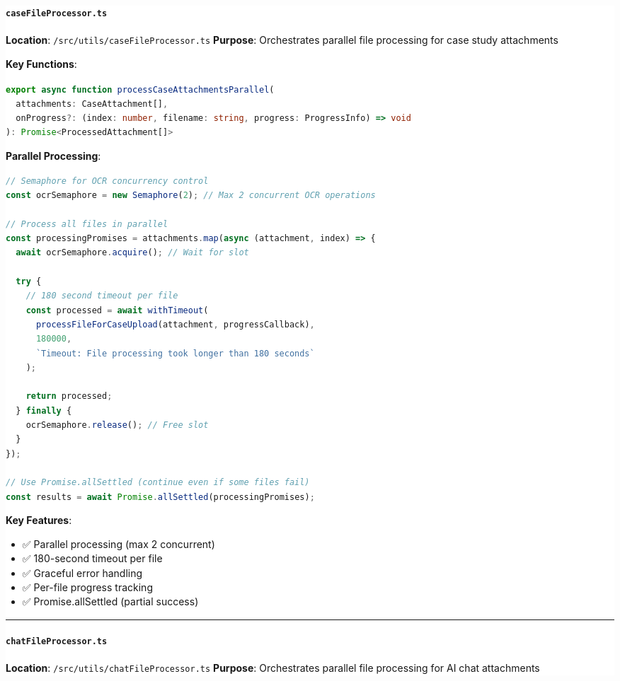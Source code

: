 
#### **`caseFileProcessor.ts`**
**Location**: `/src/utils/caseFileProcessor.ts`
**Purpose**: Orchestrates parallel file processing for case study attachments

**Key Functions**:

```typescript
export async function processCaseAttachmentsParallel(
  attachments: CaseAttachment[],
  onProgress?: (index: number, filename: string, progress: ProgressInfo) => void
): Promise<ProcessedAttachment[]>
```

**Parallel Processing**:
```typescript
// Semaphore for OCR concurrency control
const ocrSemaphore = new Semaphore(2); // Max 2 concurrent OCR operations

// Process all files in parallel
const processingPromises = attachments.map(async (attachment, index) => {
  await ocrSemaphore.acquire(); // Wait for slot

  try {
    // 180 second timeout per file
    const processed = await withTimeout(
      processFileForCaseUpload(attachment, progressCallback),
      180000,
      `Timeout: File processing took longer than 180 seconds`
    );

    return processed;
  } finally {
    ocrSemaphore.release(); // Free slot
  }
});

// Use Promise.allSettled (continue even if some files fail)
const results = await Promise.allSettled(processingPromises);
```

**Key Features**:
- ✅ Parallel processing (max 2 concurrent)
- ✅ 180-second timeout per file
- ✅ Graceful error handling
- ✅ Per-file progress tracking
- ✅ Promise.allSettled (partial success)

---

#### **`chatFileProcessor.ts`**
**Location**: `/src/utils/chatFileProcessor.ts`
**Purpose**: Orchestrates parallel file processing for AI chat attachments
